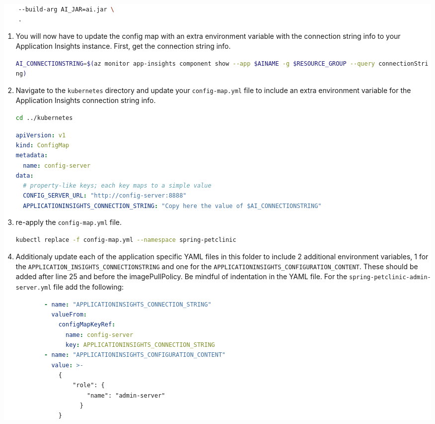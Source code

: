    ```bash
       --build-arg AI_JAR=ai.jar \
       .
   ```

1. You will now have to update the config map with an extra environment variable with the connection string info to your Application Insights instance. First, get the connection string info.

   ```bash
   AI_CONNECTIONSTRING=$(az monitor app-insights component show --app $AINAME -g $RESOURCE_GROUP --query connectionString)
   ```

1. Navigate to the `kubernetes` directory and update your `config-map.yml` file to include an extra environment variable for the Application Insights connection string info.

   ```bash
   cd ../kubernetes
   ```
   
   ```yaml
   apiVersion: v1
   kind: ConfigMap
   metadata:
     name: config-server
   data:
     # property-like keys; each key maps to a simple value
     CONFIG_SERVER_URL: "http://config-server:8888"
     APPLICATIONINSIGHTS_CONNECTION_STRING: "Copy here the value of $AI_CONNECTIONSTRING"
   ```

1. re-apply the `config-map.yml` file.

   ```bash
   kubectl replace -f config-map.yml --namespace spring-petclinic
   ```

1. Additionaly update each of the application specific YAML files in this folder to include 2 additional environment variables, 1 for the `APPLICATION_INSIGHTS_CONNECTIONSTRING` and one for the `APPLICATIONINSIGHTS_CONFIGURATION_CONTENT`. These should be added after line 25 and before the imagePullPolicy. Be mindful of indentation in the YAML file. For the `spring-petclinic-admin-server.yml` file add the following: 

   ```yaml
           - name: "APPLICATIONINSIGHTS_CONNECTION_STRING"
             valueFrom:
               configMapKeyRef:
                 name: config-server
                 key: APPLICATIONINSIGHTS_CONNECTION_STRING
           - name: "APPLICATIONINSIGHTS_CONFIGURATION_CONTENT"
             value: >-
               {
                   "role": {   
                       "name": "admin-server"
                     }
               }
   ```
